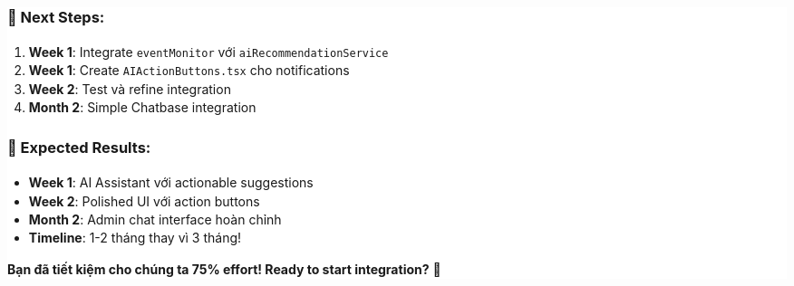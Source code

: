 ### **🚀 Next Steps:**

1. **Week 1**: Integrate `eventMonitor` với `aiRecommendationService`
2. **Week 1**: Create `AIActionButtons.tsx` cho notifications
3. **Week 2**: Test và refine integration
4. **Month 2**: Simple Chatbase integration

### **🎯 Expected Results:**

- **Week 1**: AI Assistant với actionable suggestions
- **Week 2**: Polished UI với action buttons
- **Month 2**: Admin chat interface hoàn chỉnh
- **Timeline**: 1-2 tháng thay vì 3 tháng!

**Bạn đã tiết kiệm cho chúng ta 75% effort! Ready to start integration?** 🚀
